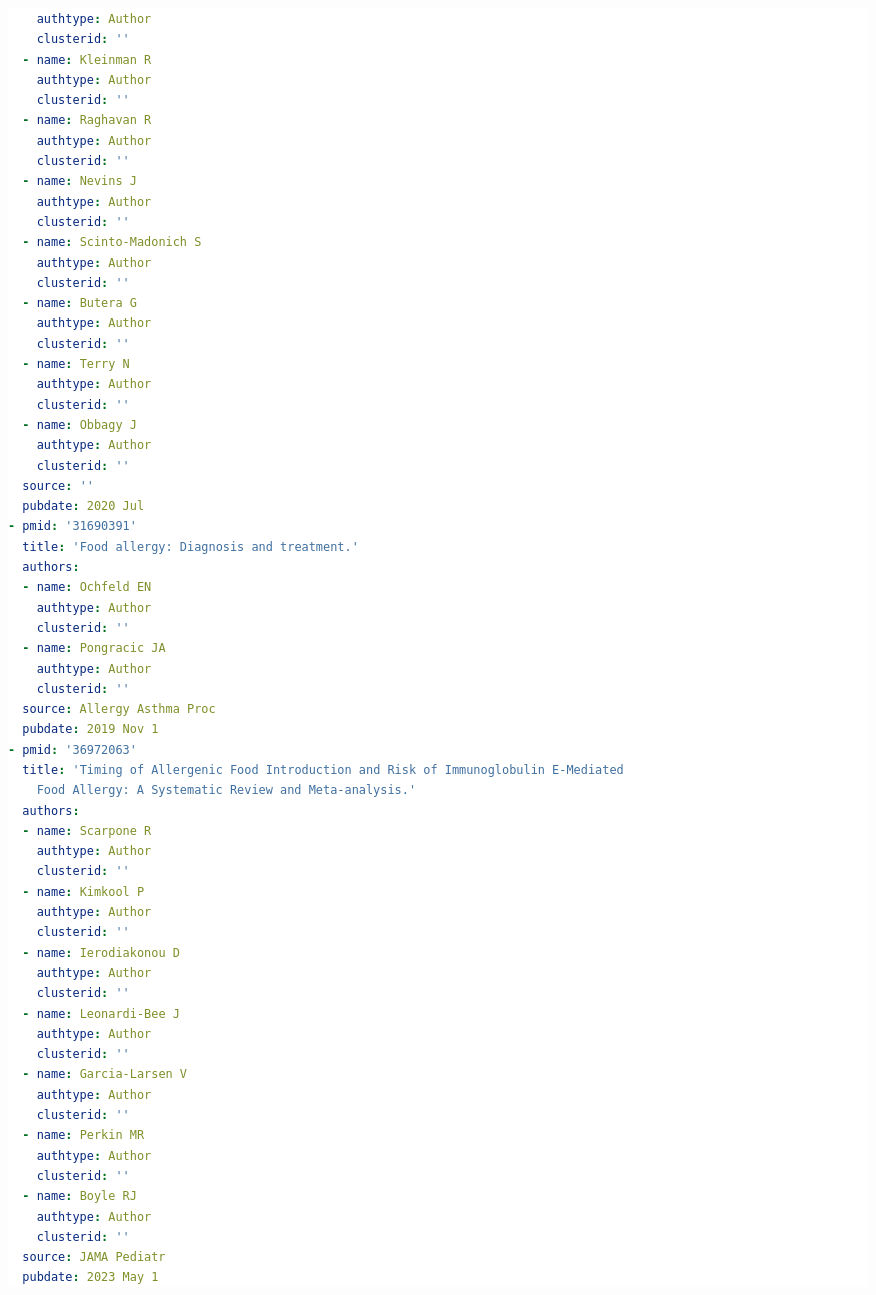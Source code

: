```yaml
    authtype: Author
    clusterid: ''
  - name: Kleinman R
    authtype: Author
    clusterid: ''
  - name: Raghavan R
    authtype: Author
    clusterid: ''
  - name: Nevins J
    authtype: Author
    clusterid: ''
  - name: Scinto-Madonich S
    authtype: Author
    clusterid: ''
  - name: Butera G
    authtype: Author
    clusterid: ''
  - name: Terry N
    authtype: Author
    clusterid: ''
  - name: Obbagy J
    authtype: Author
    clusterid: ''
  source: ''
  pubdate: 2020 Jul
- pmid: '31690391'
  title: 'Food allergy: Diagnosis and treatment.'
  authors:
  - name: Ochfeld EN
    authtype: Author
    clusterid: ''
  - name: Pongracic JA
    authtype: Author
    clusterid: ''
  source: Allergy Asthma Proc
  pubdate: 2019 Nov 1
- pmid: '36972063'
  title: 'Timing of Allergenic Food Introduction and Risk of Immunoglobulin E-Mediated
    Food Allergy: A Systematic Review and Meta-analysis.'
  authors:
  - name: Scarpone R
    authtype: Author
    clusterid: ''
  - name: Kimkool P
    authtype: Author
    clusterid: ''
  - name: Ierodiakonou D
    authtype: Author
    clusterid: ''
  - name: Leonardi-Bee J
    authtype: Author
    clusterid: ''
  - name: Garcia-Larsen V
    authtype: Author
    clusterid: ''
  - name: Perkin MR
    authtype: Author
    clusterid: ''
  - name: Boyle RJ
    authtype: Author
    clusterid: ''
  source: JAMA Pediatr
  pubdate: 2023 May 1
```